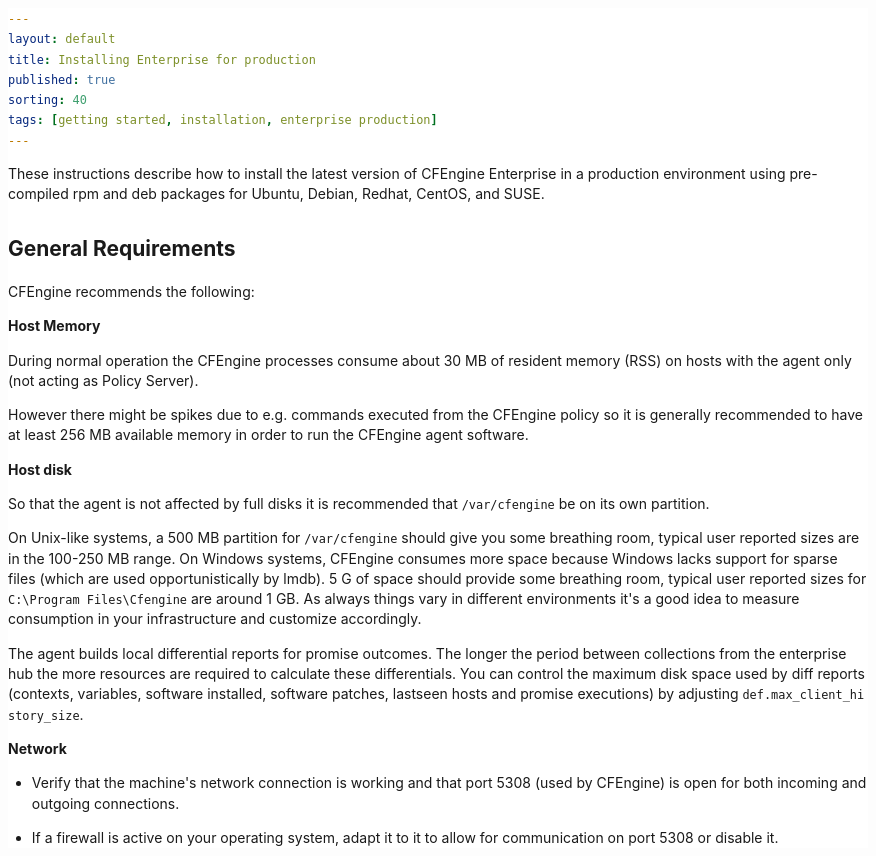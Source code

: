 ```yaml
---
layout: default
title: Installing Enterprise for production
published: true
sorting: 40
tags: [getting started, installation, enterprise production]
---
```


These instructions describe how to install the latest version of
CFEngine Enterprise in a production environment using pre-compiled rpm
and deb packages for Ubuntu, Debian, Redhat, CentOS, and SUSE.

## General Requirements

CFEngine recommends the following:

**Host Memory**

During normal operation the CFEngine processes consume about 30 MB of
resident memory (RSS) on hosts with the agent only (not acting as
Policy Server).

However there might be spikes due to e.g. commands executed from the
CFEngine policy so it is generally recommended to have at least 256 MB
available memory in order to run the CFEngine agent software.

**Host disk**

So that the agent is not affected by full disks it is recommended that
`/var/cfengine` be on its own partition.

On Unix-like systems, a 500 MB partition for `/var/cfengine` should give you
some breathing room, typical user reported sizes are in the 100-250 MB range. On
Windows systems, CFEngine consumes more space because Windows lacks support for
sparse files (which are used opportunistically by lmdb). 5 G of space should
provide some breathing room, typical user reported sizes for `C:\Program
Files\Cfengine` are around 1 GB. As always things vary in different environments
it's a good idea to measure consumption in your infrastructure and customize
accordingly.

The agent builds local differential reports for promise outcomes. The
longer the period between collections from the enterprise hub the more
resources are required to calculate these differentials. You can
control the maximum disk space used by diff reports (contexts,
variables, software installed, software patches, lastseen hosts and
promise executions) by adjusting `def.max_client_history_size`.

**Network**

* Verify that the machine's network connection is working and that
  port 5308 (used by CFEngine) is open for both incoming and outgoing
  connections.

* If a firewall is active on your operating system, adapt it to it to
  allow for communication on port 5308 or disable it.
